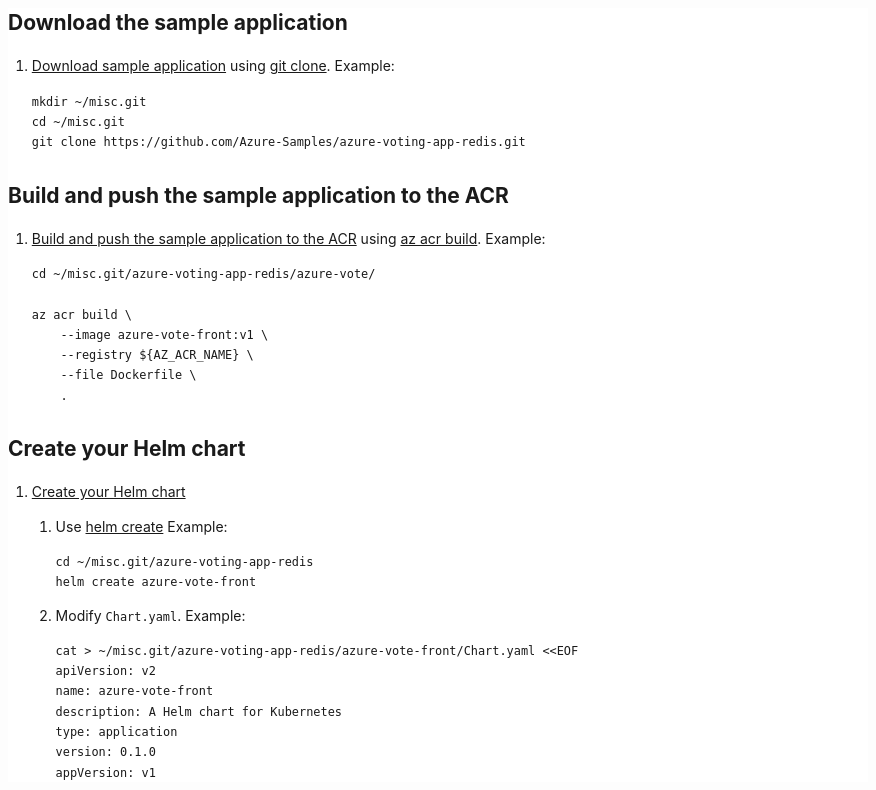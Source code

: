 ## Download the sample application

1. [Download sample application](https://docs.microsoft.com/en-us/azure/aks/quickstart-helm#download-the-sample-application)
   using
   [git clone](https://git-scm.com/docs/git-clone).
   Example:

    ```console
    mkdir ~/misc.git
    cd ~/misc.git
    git clone https://github.com/Azure-Samples/azure-voting-app-redis.git
    ```

## Build and push the sample application to the ACR

1. [Build and push the sample application to the ACR](https://docs.microsoft.com/en-us/azure/aks/quickstart-helm#build-and-push-the-sample-application-to-the-acr)
   using
   [az acr build](https://docs.microsoft.com/en-us/cli/azure/acr?view=azure-cli-latest#az_acr_build).
   Example:

    ```console
    cd ~/misc.git/azure-voting-app-redis/azure-vote/

    az acr build \
        --image azure-vote-front:v1 \
        --registry ${AZ_ACR_NAME} \
        --file Dockerfile \
        .
    ```

## Create your Helm chart

1. [Create your Helm chart](https://docs.microsoft.com/en-us/azure/aks/quickstart-helm#create-your-helm-chart)

    1. Use
       [helm create](https://helm.sh/docs/helm/helm_create/)
       Example:

        ```console
        cd ~/misc.git/azure-voting-app-redis
        helm create azure-vote-front
        ```

    1. Modify `Chart.yaml`.
       Example:

        ```console
        cat > ~/misc.git/azure-voting-app-redis/azure-vote-front/Chart.yaml <<EOF
        apiVersion: v2
        name: azure-vote-front
        description: A Helm chart for Kubernetes
        type: application
        version: 0.1.0
        appVersion: v1
